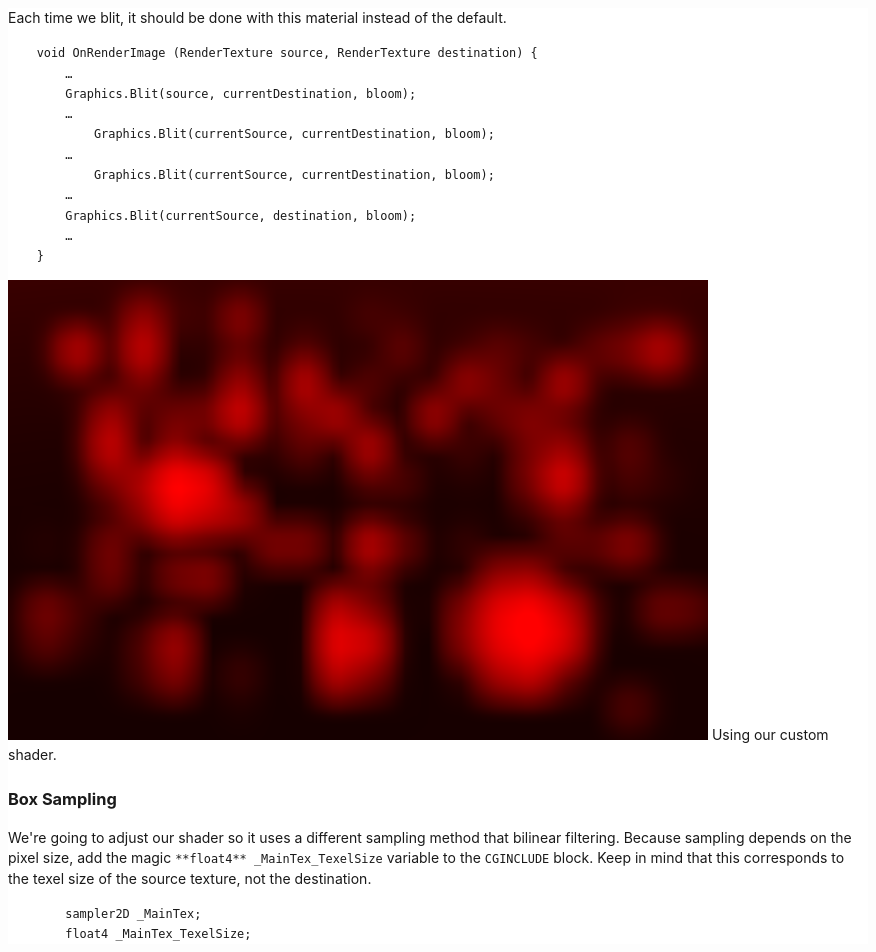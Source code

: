 Each time we blit, it should be done with this material instead of the default.

```
	void OnRenderImage (RenderTexture source, RenderTexture destination) {
		…
		Graphics.Blit(source, currentDestination, bloom);
		…
			Graphics.Blit(currentSource, currentDestination, bloom);
		…
			Graphics.Blit(currentSource, currentDestination, bloom);
		…
		Graphics.Blit(currentSource, destination, bloom);
		…
	}
```

 							
![img](BloomBlurringLight_assets/red.png) 							Using our custom shader. 						

### Box Sampling

We're going to adjust our shader so it uses a different  sampling method that bilinear filtering. Because sampling depends on the  pixel size, add the magic `**float4** _MainTex_TexelSize` variable to the `CGINCLUDE` block. Keep in mind that this corresponds to the texel size of the source texture, not the destination.

```
		sampler2D _MainTex;
		float4 _MainTex_TexelSize;
```
